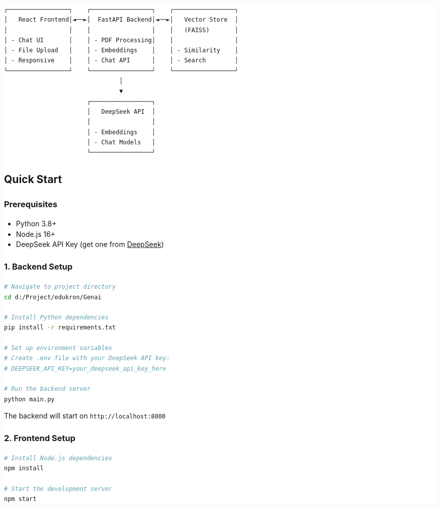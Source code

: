 ```
┌─────────────────┐    ┌─────────────────┐    ┌─────────────────┐
│   React Frontend│◄──►│  FastAPI Backend│◄──►│   Vector Store  │
│                 │    │                 │    │   (FAISS)       │
│ - Chat UI       │    │ - PDF Processing│    │                 │
│ - File Upload   │    │ - Embeddings    │    │ - Similarity    │
│ - Responsive    │    │ - Chat API      │    │ - Search        │
└─────────────────┘    └─────────────────┘    └─────────────────┘
                                │
                                ▼
                       ┌─────────────────┐
                       │   DeepSeek API  │
                       │                 │
                       │ - Embeddings    │
                       │ - Chat Models   │
                       └─────────────────┘
```

## Quick Start

### Prerequisites

- Python 3.8+
- Node.js 16+
- DeepSeek API Key (get one from [DeepSeek](https://platform.deepseek.com/api-keys))

### 1. Backend Setup

```bash
# Navigate to project directory
cd d:/Project/edukron/Genai

# Install Python dependencies
pip install -r requirements.txt

# Set up environment variables
# Create .env file with your DeepSeek API key:
# DEEPSEEK_API_KEY=your_deepseek_api_key_here

# Run the backend server
python main.py
```

The backend will start on `http://localhost:8000`

### 2. Frontend Setup

```bash
# Install Node.js dependencies
npm install

# Start the development server
npm start
```
